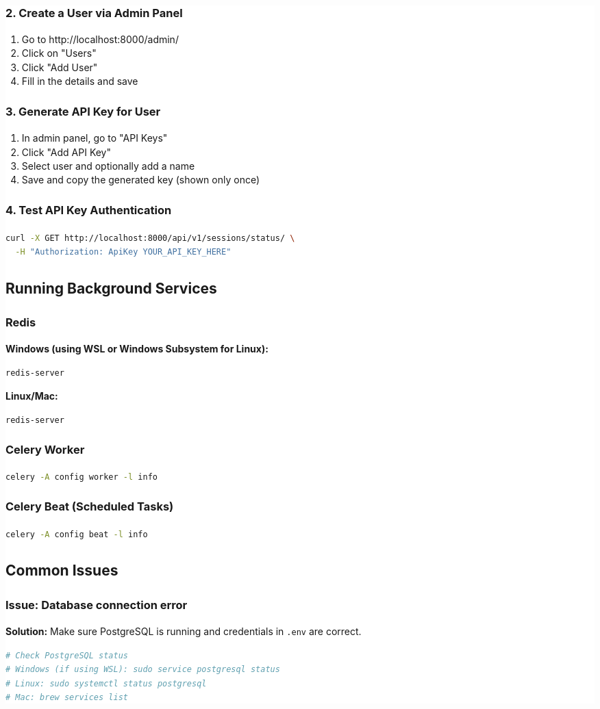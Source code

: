 ### 2. Create a User via Admin Panel

1. Go to http://localhost:8000/admin/
2. Click on "Users"
3. Click "Add User"
4. Fill in the details and save

### 3. Generate API Key for User

1. In admin panel, go to "API Keys"
2. Click "Add API Key"
3. Select user and optionally add a name
4. Save and copy the generated key (shown only once)

### 4. Test API Key Authentication

```bash
curl -X GET http://localhost:8000/api/v1/sessions/status/ \
  -H "Authorization: ApiKey YOUR_API_KEY_HERE"
```

## Running Background Services

### Redis

**Windows (using WSL or Windows Subsystem for Linux):**
```bash
redis-server
```

**Linux/Mac:**
```bash
redis-server
```

### Celery Worker

```bash
celery -A config worker -l info
```

### Celery Beat (Scheduled Tasks)

```bash
celery -A config beat -l info
```

## Common Issues

### Issue: Database connection error

**Solution:** Make sure PostgreSQL is running and credentials in `.env` are correct.

```bash
# Check PostgreSQL status
# Windows (if using WSL): sudo service postgresql status
# Linux: sudo systemctl status postgresql
# Mac: brew services list
```
